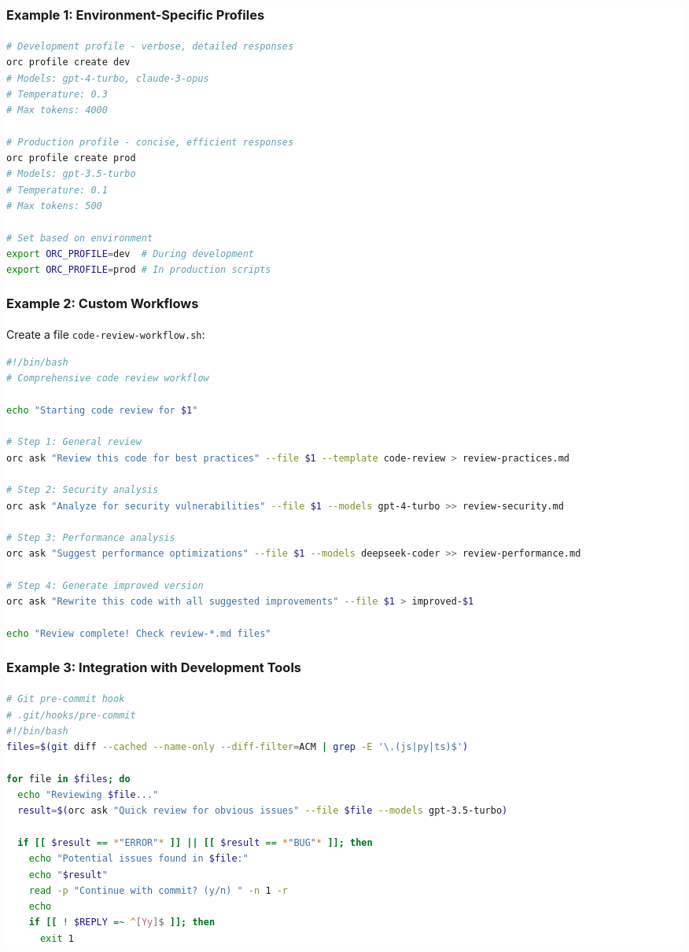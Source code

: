 ### Example 1: Environment-Specific Profiles

```bash
# Development profile - verbose, detailed responses
orc profile create dev
# Models: gpt-4-turbo, claude-3-opus
# Temperature: 0.3
# Max tokens: 4000

# Production profile - concise, efficient responses  
orc profile create prod
# Models: gpt-3.5-turbo
# Temperature: 0.1
# Max tokens: 500

# Set based on environment
export ORC_PROFILE=dev  # During development
export ORC_PROFILE=prod # In production scripts
```

### Example 2: Custom Workflows

Create a file `code-review-workflow.sh`:
```bash
#!/bin/bash
# Comprehensive code review workflow

echo "Starting code review for $1"

# Step 1: General review
orc ask "Review this code for best practices" --file $1 --template code-review > review-practices.md

# Step 2: Security analysis
orc ask "Analyze for security vulnerabilities" --file $1 --models gpt-4-turbo >> review-security.md

# Step 3: Performance analysis
orc ask "Suggest performance optimizations" --file $1 --models deepseek-coder >> review-performance.md

# Step 4: Generate improved version
orc ask "Rewrite this code with all suggested improvements" --file $1 > improved-$1

echo "Review complete! Check review-*.md files"
```

### Example 3: Integration with Development Tools

```bash
# Git pre-commit hook
# .git/hooks/pre-commit
#!/bin/bash
files=$(git diff --cached --name-only --diff-filter=ACM | grep -E '\.(js|py|ts)$')

for file in $files; do
  echo "Reviewing $file..."
  result=$(orc ask "Quick review for obvious issues" --file $file --models gpt-3.5-turbo)
  
  if [[ $result == *"ERROR"* ]] || [[ $result == *"BUG"* ]]; then
    echo "Potential issues found in $file:"
    echo "$result"
    read -p "Continue with commit? (y/n) " -n 1 -r
    echo
    if [[ ! $REPLY =~ ^[Yy]$ ]]; then
      exit 1
```